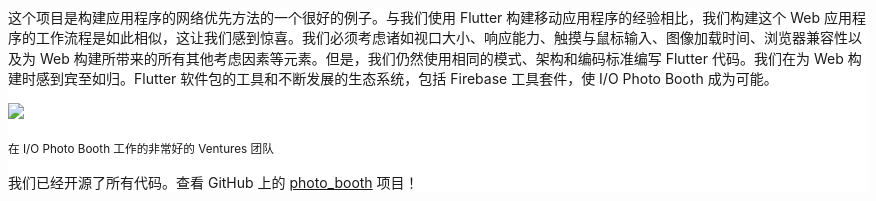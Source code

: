 这个项目是构建应用程序的网络优先方法的一个很好的例子。与我们使用 Flutter 构建移动应用程序的经验相比，我们构建这个 Web 应用程序的工作流程是如此相似，这让我们感到惊喜。我们必须考虑诸如视口大小、响应能力、触摸与鼠标输入、图像加载时间、浏览器兼容性以及为 Web 构建所带来的所有其他考虑因素等元素。但是，我们仍然使用相同的模式、架构和编码标准编写 Flutter 代码。我们在为 Web 构建时感到宾至如归。Flutter 软件包的工具和不断发展的生态系统，包括 Firebase 工具套件，使 I/O Photo Booth 成为可能。

![](https://miro.medium.com/max/3200/0*CN8nNM1HaOjg9SfQ)

<small>在 I/O Photo Booth 工作的非常好的 Ventures 团队</small>

我们已经开源了所有代码。查看 GitHub 上的 [photo_booth](https://github.com/flutter/photobooth) 项目！
